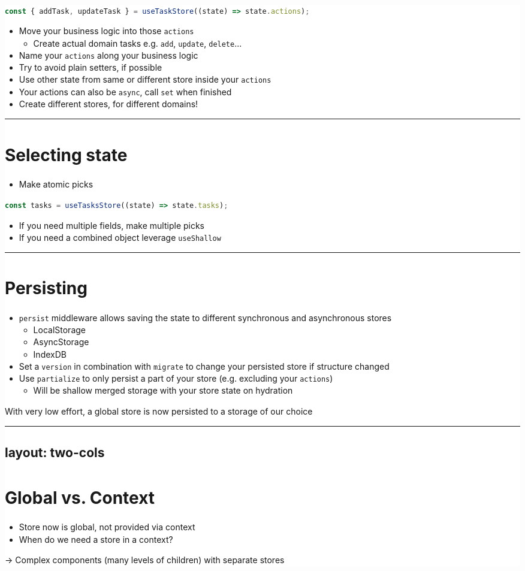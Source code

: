 ```ts
const { addTask, updateTask } = useTaskStore((state) => state.actions);
```

- Move your business logic into those `actions`
  - Create actual domain tasks e.g. `add`, `update`, `delete`...
- Name your `actions` along your business logic
- Try to avoid plain setters, if possible
- Use other state from same or different store inside your `actions`
- Your actions can also be `async`, call `set` when finished
- Create different stores, for different domains!



[^1]: https://tkdodo.eu/blog/working-with-zustand

---

# Selecting state

- Make atomic picks

```ts
const tasks = useTasksStore((state) => state.tasks);
```

- If you need multiple fields, make multiple picks
- If you need a combined object leverage `useShallow`

---

# Persisting

- `persist` middleware allows saving the state to different synchronous and asynchronous stores
  - LocalStorage
  - AsyncStorage
  - IndexDB
- Set a `version` in combination with `migrate` to change your persisted store if structure changed
- Use `partialize` to only persist a part of your store (e.g. excluding your `actions`)
  - Will be shallow merged storage with your store state on hydration

With very low effort, a global store is now persisted to a storage of our choice

---
layout: two-cols
---

# Global vs. Context

- Store now is global, not provided via context
- When do we need a store in a context?

<v-click>
&rarr; Complex components (many levels of children) with separate stores
</v-click>


[^1]: https://react.dev/learn/passing-data-deeply-with-context
[^1]: https://tkdodo.eu/blog/why-you-want-react-query
[^1]: https://tkdodo.eu/blog/why-you-want-react-query
[^1]: https://tanstack.com/query/latest/docs/framework/react/guides/query-keys
[^1]: https://tkdodo.eu/blog/effective-react-query-keys#use-query-key-factories